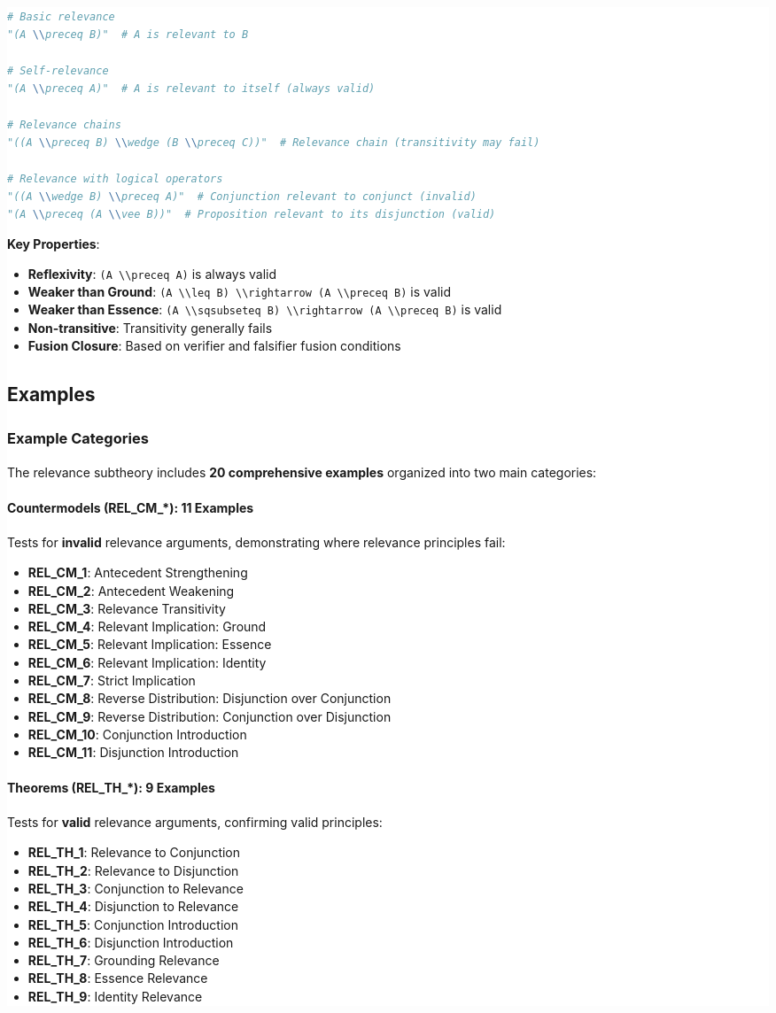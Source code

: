 ```python
# Basic relevance
"(A \\preceq B)"  # A is relevant to B

# Self-relevance
"(A \\preceq A)"  # A is relevant to itself (always valid)

# Relevance chains
"((A \\preceq B) \\wedge (B \\preceq C))"  # Relevance chain (transitivity may fail)

# Relevance with logical operators
"((A \\wedge B) \\preceq A)"  # Conjunction relevant to conjunct (invalid)
"(A \\preceq (A \\vee B))"  # Proposition relevant to its disjunction (valid)
```

**Key Properties**:

- **Reflexivity**: `(A \\preceq A)` is always valid
- **Weaker than Ground**: `(A \\leq B) \\rightarrow (A \\preceq B)` is valid
- **Weaker than Essence**: `(A \\sqsubseteq B) \\rightarrow (A \\preceq B)` is valid
- **Non-transitive**: Transitivity generally fails
- **Fusion Closure**: Based on verifier and falsifier fusion conditions

## Examples

### Example Categories

The relevance subtheory includes **20 comprehensive examples** organized into two main categories:

#### Countermodels (REL_CM_*): 11 Examples

Tests for **invalid** relevance arguments, demonstrating where relevance principles fail:

- **REL_CM_1**: Antecedent Strengthening
- **REL_CM_2**: Antecedent Weakening
- **REL_CM_3**: Relevance Transitivity
- **REL_CM_4**: Relevant Implication: Ground
- **REL_CM_5**: Relevant Implication: Essence
- **REL_CM_6**: Relevant Implication: Identity
- **REL_CM_7**: Strict Implication
- **REL_CM_8**: Reverse Distribution: Disjunction over Conjunction
- **REL_CM_9**: Reverse Distribution: Conjunction over Disjunction
- **REL_CM_10**: Conjunction Introduction
- **REL_CM_11**: Disjunction Introduction

#### Theorems (REL_TH_*): 9 Examples

Tests for **valid** relevance arguments, confirming valid principles:

- **REL_TH_1**: Relevance to Conjunction
- **REL_TH_2**: Relevance to Disjunction
- **REL_TH_3**: Conjunction to Relevance
- **REL_TH_4**: Disjunction to Relevance
- **REL_TH_5**: Conjunction Introduction
- **REL_TH_6**: Disjunction Introduction
- **REL_TH_7**: Grounding Relevance
- **REL_TH_8**: Essence Relevance
- **REL_TH_9**: Identity Relevance
